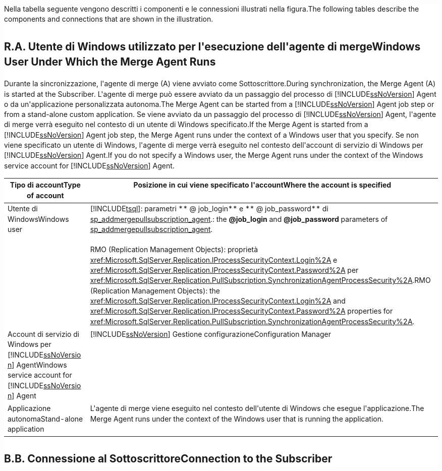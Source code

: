  <span data-ttu-id="824f1-108">Nella tabella seguente vengono descritti i componenti e le connessioni illustrati nella figura.</span><span class="sxs-lookup"><span data-stu-id="824f1-108">The following tables describe the components and connections that are shown in the illustration.</span></span>  
  
## <a name="a-windows-user-under-which-the-merge-agent-runs"></a><span data-ttu-id="824f1-109">R.</span><span class="sxs-lookup"><span data-stu-id="824f1-109">A.</span></span> <span data-ttu-id="824f1-110">Utente di Windows utilizzato per l'esecuzione dell'agente di merge</span><span class="sxs-lookup"><span data-stu-id="824f1-110">Windows User Under Which the Merge Agent Runs</span></span>  
 <span data-ttu-id="824f1-111">Durante la sincronizzazione, l'agente di merge (A) viene avviato come Sottoscrittore.</span><span class="sxs-lookup"><span data-stu-id="824f1-111">During synchronization, the Merge Agent (A) is started at the Subscriber.</span></span> <span data-ttu-id="824f1-112">L'agente di merge può essere avviato da un passaggio del processo di [!INCLUDE[ssNoVersion](../../../includes/ssnoversion-md.md)] Agent o da un'applicazione personalizzata autonoma.</span><span class="sxs-lookup"><span data-stu-id="824f1-112">The Merge Agent can be started from a [!INCLUDE[ssNoVersion](../../../includes/ssnoversion-md.md)] Agent job step or from a stand-alone custom application.</span></span> <span data-ttu-id="824f1-113">Se viene avviato da un passaggio del processo di [!INCLUDE[ssNoVersion](../../../includes/ssnoversion-md.md)] Agent, l'agente di merge verrà eseguito nel contesto di un utente di Windows specificato.</span><span class="sxs-lookup"><span data-stu-id="824f1-113">If the Merge Agent is started from a [!INCLUDE[ssNoVersion](../../../includes/ssnoversion-md.md)] Agent job step, the Merge Agent runs under the context of a Windows user that you specify.</span></span> <span data-ttu-id="824f1-114">Se non viene specificato un utente di Windows, l'agente di merge verrà eseguito nel contesto dell'account di servizio di Windows per [!INCLUDE[ssNoVersion](../../../includes/ssnoversion-md.md)] Agent.</span><span class="sxs-lookup"><span data-stu-id="824f1-114">If you do not specify a Windows user, the Merge Agent runs under the context of the Windows service account for [!INCLUDE[ssNoVersion](../../../includes/ssnoversion-md.md)] Agent.</span></span>  
  
|<span data-ttu-id="824f1-115">Tipo di account</span><span class="sxs-lookup"><span data-stu-id="824f1-115">Type of account</span></span>|<span data-ttu-id="824f1-116">Posizione in cui viene specificato l'account</span><span class="sxs-lookup"><span data-stu-id="824f1-116">Where the account is specified</span></span>|  
|---------------------|------------------------------------|  
|<span data-ttu-id="824f1-117">Utente di Windows</span><span class="sxs-lookup"><span data-stu-id="824f1-117">Windows user</span></span>|[!INCLUDE[tsql](../../../includes/tsql-md.md)]<span data-ttu-id="824f1-118">: parametri \*\* \@ job_login\*\* e \*\* \@ job_password\*\* di [sp_addmergepullsubscription_agent](/sql/relational-databases/system-stored-procedures/sp-addmergepullsubscription-agent-transact-sql).</span><span class="sxs-lookup"><span data-stu-id="824f1-118">: the **\@job_login** and **\@job_password** parameters of [sp_addmergepullsubscription_agent](/sql/relational-databases/system-stored-procedures/sp-addmergepullsubscription-agent-transact-sql).</span></span><br /><br /> <span data-ttu-id="824f1-119">RMO (Replication Management Objects): proprietà <xref:Microsoft.SqlServer.Replication.IProcessSecurityContext.Login%2A> e <xref:Microsoft.SqlServer.Replication.IProcessSecurityContext.Password%2A> per <xref:Microsoft.SqlServer.Replication.PullSubscription.SynchronizationAgentProcessSecurity%2A>.</span><span class="sxs-lookup"><span data-stu-id="824f1-119">RMO (Replication Management Objects): the <xref:Microsoft.SqlServer.Replication.IProcessSecurityContext.Login%2A> and <xref:Microsoft.SqlServer.Replication.IProcessSecurityContext.Password%2A> properties for <xref:Microsoft.SqlServer.Replication.PullSubscription.SynchronizationAgentProcessSecurity%2A>.</span></span>|  
|<span data-ttu-id="824f1-120">Account di servizio di Windows per [!INCLUDE[ssNoVersion](../../../includes/ssnoversion-md.md)] Agent</span><span class="sxs-lookup"><span data-stu-id="824f1-120">Windows service account for [!INCLUDE[ssNoVersion](../../../includes/ssnoversion-md.md)] Agent</span></span>|[!INCLUDE[ssNoVersion](../../../includes/ssnoversion-md.md)] <span data-ttu-id="824f1-121">Gestione configurazione</span><span class="sxs-lookup"><span data-stu-id="824f1-121">Configuration Manager</span></span>|  
|<span data-ttu-id="824f1-122">Applicazione autonoma</span><span class="sxs-lookup"><span data-stu-id="824f1-122">Stand-alone application</span></span>|<span data-ttu-id="824f1-123">L'agente di merge viene eseguito nel contesto dell'utente di Windows che esegue l'applicazione.</span><span class="sxs-lookup"><span data-stu-id="824f1-123">The Merge Agent runs under the context of the Windows user that is running the application.</span></span>|  
  
## <a name="b-connection-to-the-subscriber"></a><span data-ttu-id="824f1-124">B.</span><span class="sxs-lookup"><span data-stu-id="824f1-124">B.</span></span> <span data-ttu-id="824f1-125">Connessione al Sottoscrittore</span><span class="sxs-lookup"><span data-stu-id="824f1-125">Connection to the Subscriber</span></span>  